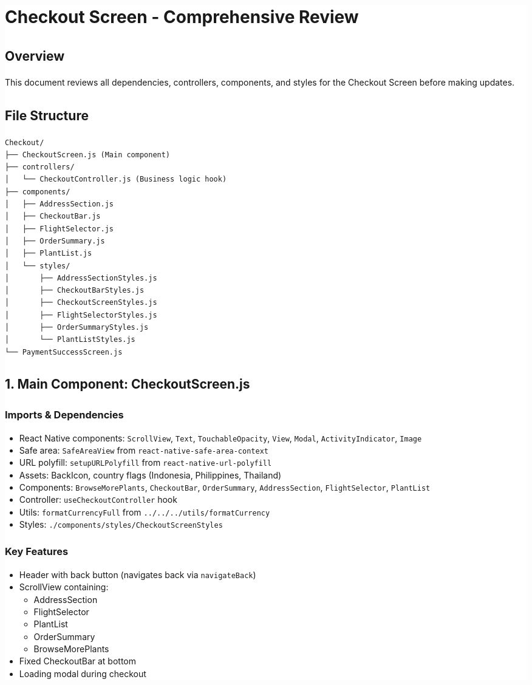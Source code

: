 # Checkout Screen - Comprehensive Review

## Overview
This document reviews all dependencies, controllers, components, and styles for the Checkout Screen before making updates.

## File Structure
```
Checkout/
├── CheckoutScreen.js (Main component)
├── controllers/
│   └── CheckoutController.js (Business logic hook)
├── components/
│   ├── AddressSection.js
│   ├── CheckoutBar.js
│   ├── FlightSelector.js
│   ├── OrderSummary.js
│   ├── PlantList.js
│   └── styles/
│       ├── AddressSectionStyles.js
│       ├── CheckoutBarStyles.js
│       ├── CheckoutScreenStyles.js
│       ├── FlightSelectorStyles.js
│       ├── OrderSummaryStyles.js
│       └── PlantListStyles.js
└── PaymentSuccessScreen.js
```

## 1. Main Component: CheckoutScreen.js

### Imports & Dependencies
- React Native components: `ScrollView`, `Text`, `TouchableOpacity`, `View`, `Modal`, `ActivityIndicator`, `Image`
- Safe area: `SafeAreaView` from `react-native-safe-area-context`
- URL polyfill: `setupURLPolyfill` from `react-native-url-polyfill`
- Assets: BackIcon, country flags (Indonesia, Philippines, Thailand)
- Components: `BrowseMorePlants`, `CheckoutBar`, `OrderSummary`, `AddressSection`, `FlightSelector`, `PlantList`
- Controller: `useCheckoutController` hook
- Utils: `formatCurrencyFull` from `../../../utils/formatCurrency`
- Styles: `./components/styles/CheckoutScreenStyles`

### Key Features
- Header with back button (navigates back via `navigateBack`)
- ScrollView containing:
  - AddressSection
  - FlightSelector
  - PlantList
  - OrderSummary
  - BrowseMorePlants
- Fixed CheckoutBar at bottom
- Loading modal during checkout

